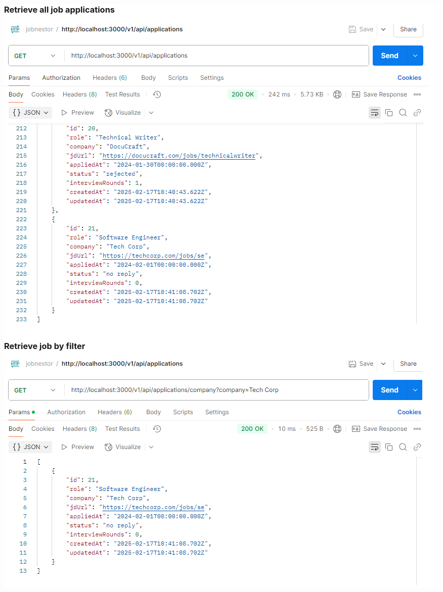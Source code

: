 ### Retrieve all job applications
![Job](screenshots/3.PNG)

### Retrieve job by filter
![Job](screenshots/4.PNG)